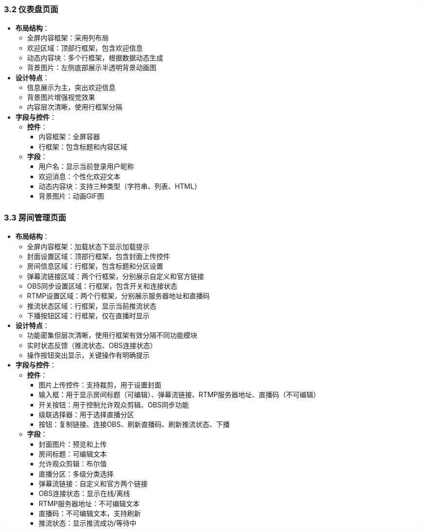 ### 3.2 仪表盘页面
- **布局结构**：
  - 全屏内容框架：采用列布局
  - 欢迎区域：顶部行框架，包含欢迎信息
  - 动态内容块：多个行框架，根据数据动态生成
  - 背景图片：左侧底部展示半透明背景动画图
- **设计特点**：
  - 信息展示为主，突出欢迎信息
  - 背景图片增强视觉效果
  - 内容层次清晰，使用行框架分隔
- **字段与控件**：
  - **控件**：
    - 内容框架：全屏容器
    - 行框架：包含标题和内容区域
  - **字段**：
    - 用户名：显示当前登录用户昵称
    - 欢迎消息：个性化欢迎文本
    - 动态内容块：支持三种类型（字符串、列表、HTML）
    - 背景图片：动画GIF图

### 3.3 房间管理页面
- **布局结构**：
  - 全屏内容框架：加载状态下显示加载提示
  - 封面设置区域：顶部行框架，包含封面上传控件
  - 房间信息区域：行框架，包含标题和分区设置
  - 弹幕流链接区域：两个行框架，分别展示自定义和官方链接
  - OBS同步设置区域：行框架，包含开关和连接状态
  - RTMP设置区域：两个行框架，分别展示服务器地址和直播码
  - 推流状态区域：行框架，显示当前推流状态
  - 下播按钮区域：行框架，仅在直播时显示
- **设计特点**：
  - 功能密集但层次清晰，使用行框架有效分隔不同功能模块
  - 实时状态反馈（推流状态、OBS连接状态）
  - 操作按钮突出显示，关键操作有明确提示
- **字段与控件**：
  - **控件**：
    - 图片上传控件：支持裁剪，用于设置封面
    - 输入框：用于显示房间标题（可编辑）、弹幕流链接、RTMP服务器地址、直播码（不可编辑）
    - 开关按钮：用于控制允许观众剪辑、OBS同步功能
    - 级联选择器：用于选择直播分区
    - 按钮：复制链接、连接OBS、刷新直播码、刷新推流状态、下播
  - **字段**：
    - 封面图片：预览和上传
    - 房间标题：可编辑文本
    - 允许观众剪辑：布尔值
    - 直播分区：多级分类选择
    - 弹幕流链接：自定义和官方两个链接
    - OBS连接状态：显示在线/离线
    - RTMP服务器地址：不可编辑文本
    - 直播码：不可编辑文本，支持刷新
    - 推流状态：显示推流成功/等待中

